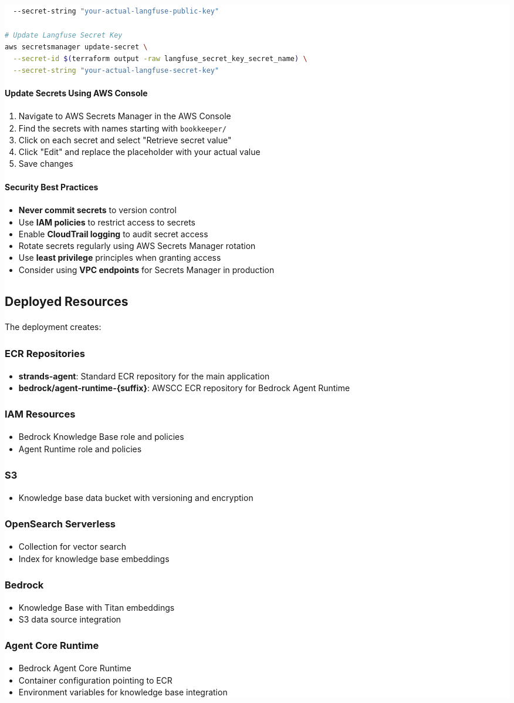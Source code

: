 ```bash
  --secret-string "your-actual-langfuse-public-key"

# Update Langfuse Secret Key
aws secretsmanager update-secret \
  --secret-id $(terraform output -raw langfuse_secret_key_secret_name) \
  --secret-string "your-actual-langfuse-secret-key"
```

#### Update Secrets Using AWS Console

1. Navigate to AWS Secrets Manager in the AWS Console
2. Find the secrets with names starting with `bookkeeper/`
3. Click on each secret and select "Retrieve secret value"
4. Click "Edit" and replace the placeholder with your actual value
5. Save changes

#### Security Best Practices

- **Never commit secrets** to version control
- Use **IAM policies** to restrict access to secrets
- Enable **CloudTrail logging** to audit secret access
- Rotate secrets regularly using AWS Secrets Manager rotation
- Use **least privilege** principles when granting access
- Consider using **VPC endpoints** for Secrets Manager in production

## Deployed Resources

The deployment creates:

### ECR Repositories
- **strands-agent**: Standard ECR repository for the main application
- **bedrock/agent-runtime-{suffix}**: AWSCC ECR repository for Bedrock Agent Runtime

### IAM Resources
- Bedrock Knowledge Base role and policies
- Agent Runtime role and policies

### S3
- Knowledge base data bucket with versioning and encryption

### OpenSearch Serverless
- Collection for vector search
- Index for knowledge base embeddings

### Bedrock
- Knowledge Base with Titan embeddings
- S3 data source integration

### Agent Core Runtime
- Bedrock Agent Core Runtime
- Container configuration pointing to ECR
- Environment variables for knowledge base integration
